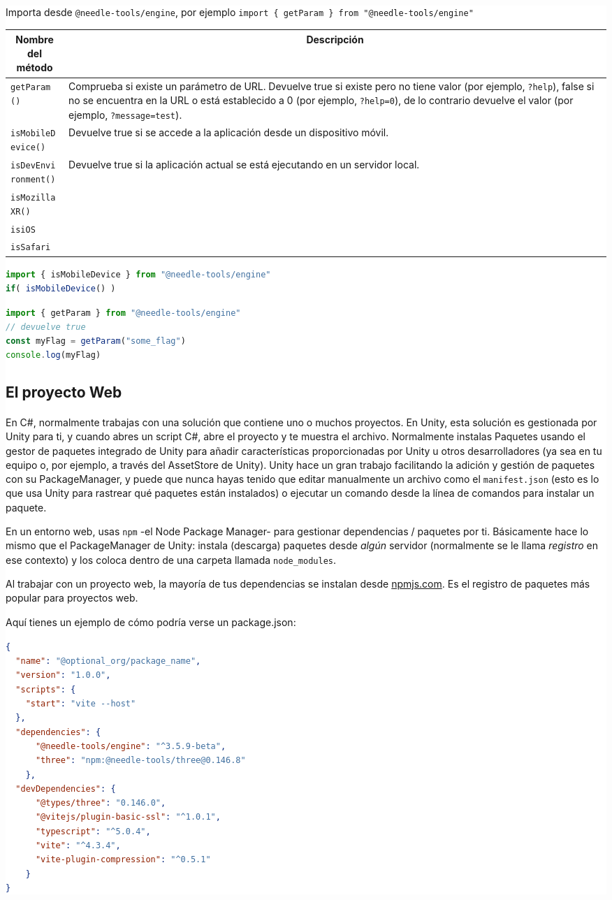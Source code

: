 Importa desde `@needle-tools/engine`, por ejemplo `import { getParam } from "@needle-tools/engine"`

| Nombre del método | Descripción |
| --- | --- |
| `getParam()` | Comprueba si existe un parámetro de URL. Devuelve true si existe pero no tiene valor (por ejemplo, `?help`), false si no se encuentra en la URL o está establecido a 0 (por ejemplo, `?help=0`), de lo contrario devuelve el valor (por ejemplo, `?message=test`). |
| `isMobileDevice()` | Devuelve true si se accede a la aplicación desde un dispositivo móvil. |
| `isDevEnvironment()` | Devuelve true si la aplicación actual se está ejecutando en un servidor local. |
| `isMozillaXR()` | |
| `isiOS` | |
| `isSafari` | |

```ts twoslash
import { isMobileDevice } from "@needle-tools/engine"
if( isMobileDevice() )
```

```ts twoslash
import { getParam } from "@needle-tools/engine"
// devuelve true
const myFlag = getParam("some_flag")
console.log(myFlag)
```

## El proyecto Web
En C#, normalmente trabajas con una solución que contiene uno o muchos proyectos. En Unity, esta solución es gestionada por Unity para ti, y cuando abres un script C#, abre el proyecto y te muestra el archivo.
Normalmente instalas Paquetes usando el gestor de paquetes integrado de Unity para añadir características proporcionadas por Unity u otros desarrolladores (ya sea en tu equipo o, por ejemplo, a través del AssetStore de Unity). Unity hace un gran trabajo facilitando la adición y gestión de paquetes con su PackageManager, y puede que nunca hayas tenido que editar manualmente un archivo como el `manifest.json` (esto es lo que usa Unity para rastrear qué paquetes están instalados) o ejecutar un comando desde la línea de comandos para instalar un paquete.

En un entorno web, usas `npm` -el Node Package Manager- para gestionar dependencias / paquetes por ti. Básicamente hace lo mismo que el PackageManager de Unity: instala (descarga) paquetes desde *algún* servidor (normalmente se le llama *registro* en ese contexto) y los coloca dentro de una carpeta llamada `node_modules`.

Al trabajar con un proyecto web, la mayoría de tus dependencias se instalan desde [npmjs.com](https://npmjs.com/). Es el registro de paquetes más popular para proyectos web.

Aquí tienes un ejemplo de cómo podría verse un package.json:
```json
{
  "name": "@optional_org/package_name",
  "version": "1.0.0",
  "scripts": {
    "start": "vite --host"
  },
  "dependencies": {
	  "@needle-tools/engine": "^3.5.9-beta",
	  "three": "npm:@needle-tools/three@0.146.8"
	},
  "devDependencies": {
	  "@types/three": "0.146.0",
	  "@vitejs/plugin-basic-ssl": "^1.0.1",
	  "typescript": "^5.0.4",
	  "vite": "^4.3.4",
	  "vite-plugin-compression": "^0.5.1"
	}
}
```